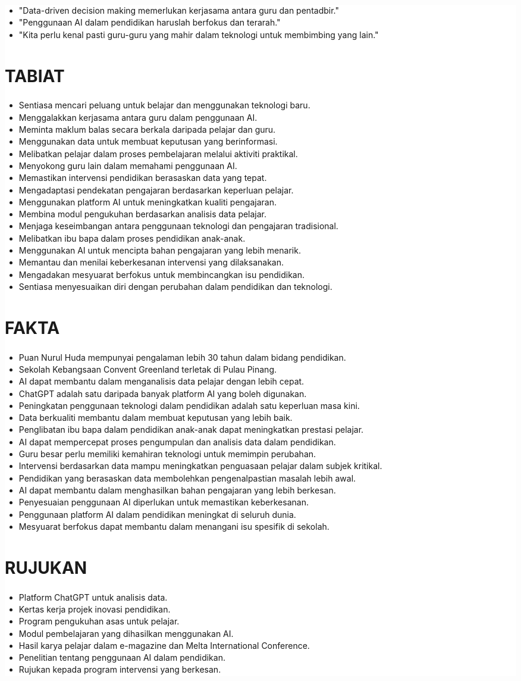 - "Data-driven decision making memerlukan kerjasama antara guru dan pentadbir."
- "Penggunaan AI dalam pendidikan haruslah berfokus dan terarah."
- "Kita perlu kenal pasti guru-guru yang mahir dalam teknologi untuk membimbing yang lain."

# TABIAT
- Sentiasa mencari peluang untuk belajar dan menggunakan teknologi baru.
- Menggalakkan kerjasama antara guru dalam penggunaan AI.
- Meminta maklum balas secara berkala daripada pelajar dan guru.
- Menggunakan data untuk membuat keputusan yang berinformasi.
- Melibatkan pelajar dalam proses pembelajaran melalui aktiviti praktikal.
- Menyokong guru lain dalam memahami penggunaan AI.
- Memastikan intervensi pendidikan berasaskan data yang tepat.
- Mengadaptasi pendekatan pengajaran berdasarkan keperluan pelajar.
- Menggunakan platform AI untuk meningkatkan kualiti pengajaran.
- Membina modul pengukuhan berdasarkan analisis data pelajar.
- Menjaga keseimbangan antara penggunaan teknologi dan pengajaran tradisional.
- Melibatkan ibu bapa dalam proses pendidikan anak-anak.
- Menggunakan AI untuk mencipta bahan pengajaran yang lebih menarik.
- Memantau dan menilai keberkesanan intervensi yang dilaksanakan.
- Mengadakan mesyuarat berfokus untuk membincangkan isu pendidikan.
- Sentiasa menyesuaikan diri dengan perubahan dalam pendidikan dan teknologi.

# FAKTA
- Puan Nurul Huda mempunyai pengalaman lebih 30 tahun dalam bidang pendidikan.
- Sekolah Kebangsaan Convent Greenland terletak di Pulau Pinang.
- AI dapat membantu dalam menganalisis data pelajar dengan lebih cepat.
- ChatGPT adalah satu daripada banyak platform AI yang boleh digunakan.
- Peningkatan penggunaan teknologi dalam pendidikan adalah satu keperluan masa kini.
- Data berkualiti membantu dalam membuat keputusan yang lebih baik.
- Penglibatan ibu bapa dalam pendidikan anak-anak dapat meningkatkan prestasi pelajar.
- AI dapat mempercepat proses pengumpulan dan analisis data dalam pendidikan.
- Guru besar perlu memiliki kemahiran teknologi untuk memimpin perubahan.
- Intervensi berdasarkan data mampu meningkatkan penguasaan pelajar dalam subjek kritikal.
- Pendidikan yang berasaskan data membolehkan pengenalpastian masalah lebih awal.
- AI dapat membantu dalam menghasilkan bahan pengajaran yang lebih berkesan.
- Penyesuaian penggunaan AI diperlukan untuk memastikan keberkesanan.
- Penggunaan platform AI dalam pendidikan meningkat di seluruh dunia.
- Mesyuarat berfokus dapat membantu dalam menangani isu spesifik di sekolah.

# RUJUKAN
- Platform ChatGPT untuk analisis data.
- Kertas kerja projek inovasi pendidikan.
- Program pengukuhan asas untuk pelajar.
- Modul pembelajaran yang dihasilkan menggunakan AI.
- Hasil karya pelajar dalam e-magazine dan Melta International Conference.
- Penelitian tentang penggunaan AI dalam pendidikan.
- Rujukan kepada program intervensi yang berkesan.
